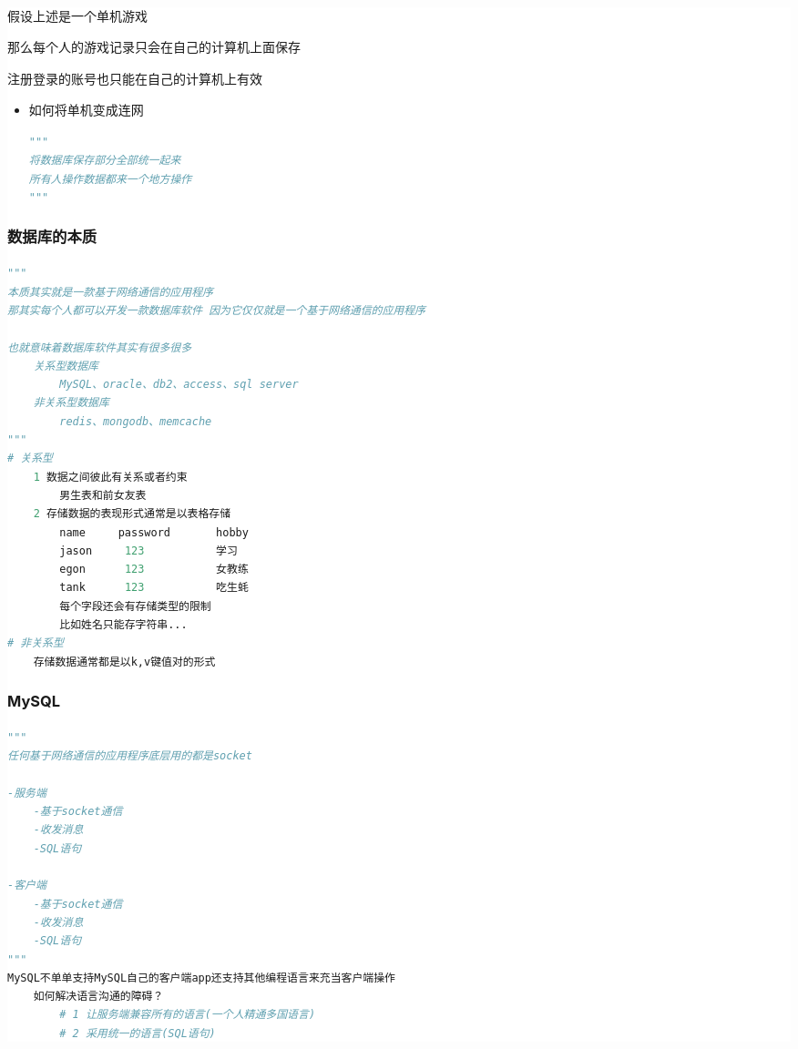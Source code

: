   假设上述是一个单机游戏

  那么每个人的游戏记录只会在自己的计算机上面保存

  注册登录的账号也只能在自己的计算机上有效

* 如何将单机变成连网

  ```PYTHON
  """
  将数据库保存部分全部统一起来
  所有人操作数据都来一个地方操作
  """
  ```

### 数据库的本质

```python
"""
本质其实就是一款基于网络通信的应用程序
那其实每个人都可以开发一款数据库软件 因为它仅仅就是一个基于网络通信的应用程序

也就意味着数据库软件其实有很多很多
	关系型数据库
		MySQL、oracle、db2、access、sql server
	非关系型数据库
		redis、mongodb、memcache
"""
# 关系型
	1 数据之间彼此有关系或者约束
    	男生表和前女友表
    2 存储数据的表现形式通常是以表格存储	
    	name     password		hobby
        jason	  123			学习
        egon	  123			女教练
        tank	  123			吃生蚝
        每个字段还会有存储类型的限制
        比如姓名只能存字符串...
# 非关系型
	存储数据通常都是以k,v键值对的形式
```

### MySQL

```python
"""
任何基于网络通信的应用程序底层用的都是socket

-服务端
	-基于socket通信
	-收发消息
	-SQL语句

-客户端
	-基于socket通信
	-收发消息
	-SQL语句
"""
MySQL不单单支持MySQL自己的客户端app还支持其他编程语言来充当客户端操作
	如何解决语言沟通的障碍？
    	# 1 让服务端兼容所有的语言(一个人精通多国语言)
        # 2 采用统一的语言(SQL语句)
```
